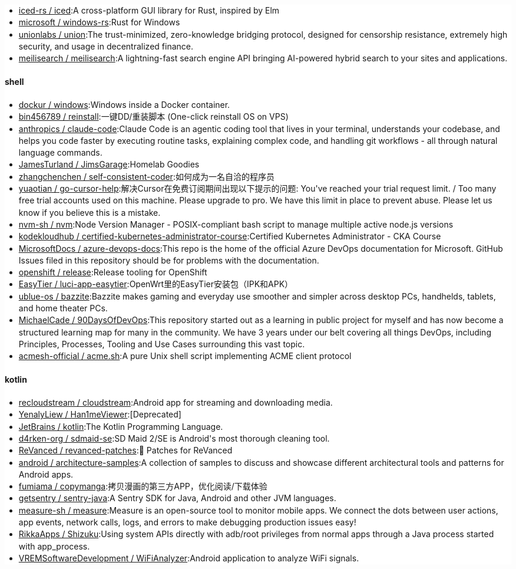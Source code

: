 * [iced-rs / iced](https://github.com/iced-rs/iced):A cross-platform GUI library for Rust, inspired by Elm
* [microsoft / windows-rs](https://github.com/microsoft/windows-rs):Rust for Windows
* [unionlabs / union](https://github.com/unionlabs/union):The trust-minimized, zero-knowledge bridging protocol, designed for censorship resistance, extremely high security, and usage in decentralized finance.
* [meilisearch / meilisearch](https://github.com/meilisearch/meilisearch):A lightning-fast search engine API bringing AI-powered hybrid search to your sites and applications.

#### shell
* [dockur / windows](https://github.com/dockur/windows):Windows inside a Docker container.
* [bin456789 / reinstall](https://github.com/bin456789/reinstall):一键DD/重装脚本 (One-click reinstall OS on VPS)
* [anthropics / claude-code](https://github.com/anthropics/claude-code):Claude Code is an agentic coding tool that lives in your terminal, understands your codebase, and helps you code faster by executing routine tasks, explaining complex code, and handling git workflows - all through natural language commands.
* [JamesTurland / JimsGarage](https://github.com/JamesTurland/JimsGarage):Homelab Goodies
* [zhangchenchen / self-consistent-coder](https://github.com/zhangchenchen/self-consistent-coder):如何成为一名自洽的程序员
* [yuaotian / go-cursor-help](https://github.com/yuaotian/go-cursor-help):解决Cursor在免费订阅期间出现以下提示的问题: You've reached your trial request limit. / Too many free trial accounts used on this machine. Please upgrade to pro. We have this limit in place to prevent abuse. Please let us know if you believe this is a mistake.
* [nvm-sh / nvm](https://github.com/nvm-sh/nvm):Node Version Manager - POSIX-compliant bash script to manage multiple active node.js versions
* [kodekloudhub / certified-kubernetes-administrator-course](https://github.com/kodekloudhub/certified-kubernetes-administrator-course):Certified Kubernetes Administrator - CKA Course
* [MicrosoftDocs / azure-devops-docs](https://github.com/MicrosoftDocs/azure-devops-docs):This repo is the home of the official Azure DevOps documentation for Microsoft. GitHub Issues filed in this repository should be for problems with the documentation.
* [openshift / release](https://github.com/openshift/release):Release tooling for OpenShift
* [EasyTier / luci-app-easytier](https://github.com/EasyTier/luci-app-easytier):OpenWrt里的EasyTier安装包（IPK和APK）
* [ublue-os / bazzite](https://github.com/ublue-os/bazzite):Bazzite makes gaming and everyday use smoother and simpler across desktop PCs, handhelds, tablets, and home theater PCs.
* [MichaelCade / 90DaysOfDevOps](https://github.com/MichaelCade/90DaysOfDevOps):This repository started out as a learning in public project for myself and has now become a structured learning map for many in the community. We have 3 years under our belt covering all things DevOps, including Principles, Processes, Tooling and Use Cases surrounding this vast topic.
* [acmesh-official / acme.sh](https://github.com/acmesh-official/acme.sh):A pure Unix shell script implementing ACME client protocol

#### kotlin
* [recloudstream / cloudstream](https://github.com/recloudstream/cloudstream):Android app for streaming and downloading media.
* [YenalyLiew / Han1meViewer](https://github.com/YenalyLiew/Han1meViewer):[Deprecated]
* [JetBrains / kotlin](https://github.com/JetBrains/kotlin):The Kotlin Programming Language.
* [d4rken-org / sdmaid-se](https://github.com/d4rken-org/sdmaid-se):SD Maid 2/SE is Android's most thorough cleaning tool.
* [ReVanced / revanced-patches](https://github.com/ReVanced/revanced-patches):🧩 Patches for ReVanced
* [android / architecture-samples](https://github.com/android/architecture-samples):A collection of samples to discuss and showcase different architectural tools and patterns for Android apps.
* [fumiama / copymanga](https://github.com/fumiama/copymanga):拷贝漫画的第三方APP，优化阅读/下载体验
* [getsentry / sentry-java](https://github.com/getsentry/sentry-java):A Sentry SDK for Java, Android and other JVM languages.
* [measure-sh / measure](https://github.com/measure-sh/measure):Measure is an open-source tool to monitor mobile apps. We connect the dots between user actions, app events, network calls, logs, and errors to make debugging production issues easy!
* [RikkaApps / Shizuku](https://github.com/RikkaApps/Shizuku):Using system APIs directly with adb/root privileges from normal apps through a Java process started with app_process.
* [VREMSoftwareDevelopment / WiFiAnalyzer](https://github.com/VREMSoftwareDevelopment/WiFiAnalyzer):Android application to analyze WiFi signals.